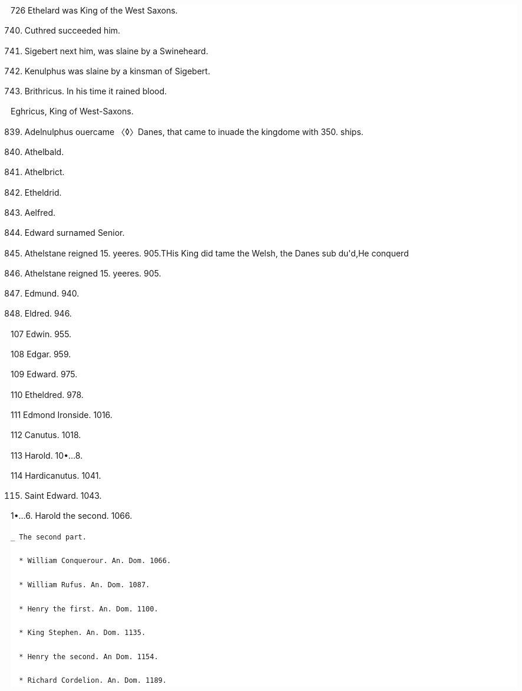726 Ethelard was King of the West Saxons.

740. Cuthred succeeded him.

757. Sigebert next him, was slaine by a Swineheard.

758. Kenulphus was slaine by a kinsman of Sigebert.

786. Brithricus. In his time it rained blood.

Eghricus, King of West-Saxons.

839. Adelnulphus ouercame 〈◊〉Danes, that came to inuade the kingdome with 350. ships.

857. Athelbald.

860. Athelbrict.

866. Etheldrid.

872. Aelfred.

900. Edward surnamed Senior.
104. Athelstane reigned 15. yeeres. 905.THis King did tame the Welsh, the Danes sub du'd,He conquerd
104. Athelstane reigned 15. yeeres. 905.

105. Edmund. 940.

106. Eldred. 946.

107 Edwin. 955.

108 Edgar. 959.

109 Edward. 975.

110 Etheldred. 978.

111 Edmond Ironside. 1016.

112 Canutus. 1018.

113 Harold. 10•…8.

114 Hardicanutus. 1041.

115. Saint Edward. 1043.

1•…6. Harold the second. 1066.

    _ The second part.

      * William Conquerour. An. Dom. 1066.

      * William Rufus. An. Dom. 1087.

      * Henry the first. An. Dom. 1100.

      * King Stephen. An. Dom. 1135.

      * Henry the second. An Dom. 1154.

      * Richard Cordelion. An. Dom. 1189.
